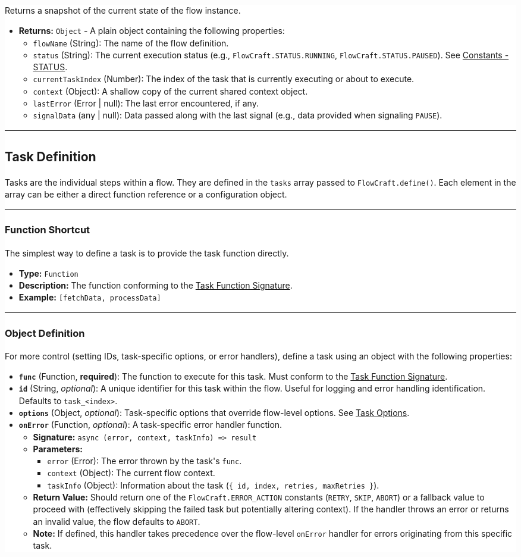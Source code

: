 Returns a snapshot of the current state of the flow instance.

*   **Returns:** `Object` - A plain object containing the following properties:
    *   `flowName` (String): The name of the flow definition.
    *   `status` (String): The current execution status (e.g., `FlowCraft.STATUS.RUNNING`, `FlowCraft.STATUS.PAUSED`). See [Constants - STATUS](#flowcraftstatus).
    *   `currentTaskIndex` (Number): The index of the task that is currently executing or about to execute.
    *   `context` (Object): A shallow copy of the current shared context object.
    *   `lastError` (Error | null): The last error encountered, if any.
    *   `signalData` (any | null): Data passed along with the last signal (e.g., data provided when signaling `PAUSE`).

---

## Task Definition

Tasks are the individual steps within a flow. They are defined in the `tasks` array passed to `FlowCraft.define()`. Each element in the array can be either a direct function reference or a configuration object.

---

### Function Shortcut

The simplest way to define a task is to provide the task function directly.

*   **Type:** `Function`
*   **Description:** The function conforming to the [Task Function Signature](#task-function-signature).
*   **Example:** `[fetchData, processData]`

---

### Object Definition

For more control (setting IDs, task-specific options, or error handlers), define a task using an object with the following properties:

*   **`func`** (Function, **required**): The function to execute for this task. Must conform to the [Task Function Signature](#task-function-signature).
*   **`id`** (String, *optional*): A unique identifier for this task within the flow. Useful for logging and error handling identification. Defaults to `task_<index>`.
*   **`options`** (Object, *optional*): Task-specific options that override flow-level options. See [Task Options](#task-options-in-task-definition).
*   **`onError`** (Function, *optional*): A task-specific error handler function.
    *   **Signature:** `async (error, context, taskInfo) => result`
    *   **Parameters:**
        *   `error` (Error): The error thrown by the task's `func`.
        *   `context` (Object): The current flow context.
        *   `taskInfo` (Object): Information about the task (`{ id, index, retries, maxRetries }`).
    *   **Return Value:** Should return one of the `FlowCraft.ERROR_ACTION` constants (`RETRY`, `SKIP`, `ABORT`) or a fallback value to proceed with (effectively skipping the failed task but potentially altering context). If the handler throws an error or returns an invalid value, the flow defaults to `ABORT`.
    *   **Note:** If defined, this handler takes precedence over the flow-level `onError` handler for errors originating from this specific task.
